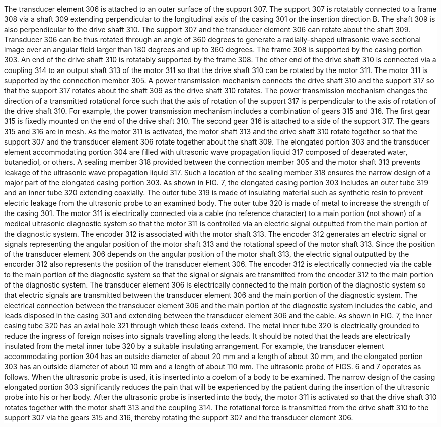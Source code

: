 The transducer element 306 is attached to an outer surface of the support 307. The support 307 is rotatably connected to a frame 308 via a shaft 309 extending perpendicular to the longitudinal axis of the casing 301 or the insertion direction B. The shaft 309 is also perpendicular to the drive shaft 310. The support 307 and the transducer element 306 can rotate about the shaft 309. Transducer 306 can be thus rotated through an angle of 360 degrees to generate a radially-shaped ultrasonic wave sectional image over an angular field larger than 180 degrees and up to 360 degrees. The frame 308 is supported by the casing portion 303. An end of the drive shaft 310 is rotatably supported by the frame 308. The other end of the drive shaft 310 is connected via a coupling 314 to an output shaft 313 of the motor 311 so that the drive shaft 310 can be rotated by the motor 311. The motor 311 is supported by the connection member 305.
A power transmission mechanism connects the drive shaft 310 and the support 317 so that the support 317 rotates about the shaft 309 as the drive shaft 310 rotates. The power transmission mechanism changes the direction of a transmitted rotational force such that the axis of rotation of the support 317 is perpendicular to the axis of rotation of the drive shaft 310. For example, the power transmission mechanism includes a combination of gears 315 and 316. The first gear 315 is fixedly mounted on the end of the drive shaft 310. The second gear 316 is attached to a side of the support 317. The gears 315 and 316 are in mesh. As the motor 311 is activated, the motor shaft 313 and the drive shaft 310 rotate together so that the support 307 and the transducer element 306 rotate together about the shaft 309.
The elongated portion 303 and the transducer element accommodating portion 304 are filled with ultrasonic wave propagation liquid 317 composed of deaerated water, butanediol, or others. A sealing member 318 provided between the connection member 305 and the motor shaft 313 prevents leakage of the ultrasonic wave propagation liquid 317. Such a location of the sealing member 318 ensures the narrow design of a major part of the elongated casing portion 303.
As shown in FIG. 7, the elongated casing portion 303 includes an outer tube 319 and an inner tube 320 extending coaxially. The outer tube 319 is made of insulating material such as synthetic resin to prevent electric leakage from the ultrasonic probe to an examined body. The outer tube 320 is made of metal to increase the strength of the casing 301.
The motor 311 is electrically connected via a cable (no reference character) to a main portion (not shown) of a medical ultrasonic diagnostic system so that the motor 311 is controlled via an electric signal outputted from the main portion of the diagnostic system. The encoder 312 is associated with the motor shaft 313. The encoder 312 generates an electric signal or signals representing the angular position of the motor shaft 313 and the rotational speed of the motor shaft 313. Since the position of the transducer element 306 depends on the angular position of the motor shaft 313, the electric signal outputted by the encorder 312 also represents the position of the transducer element 306. The encoder 312 is electrically connected via the cable to the main portion of the diagnostic system so that the signal or signals are transmitted from the encoder 312 to the main portion of the diagnostic system.
The transducer element 306 is electrically connected to the main portion of the diagnostic system so that electric signals are transmitted between the transducer element 306 and the main portion of the diagnostic system. The electrical connection between the transducer element 306 and the main portion of the diagnostic system includes the cable, and leads disposed in the casing 301 and extending between the transducer element 306 and the cable. As shown in FIG. 7, the inner casing tube 320 has an axial hole 321 through which these leads extend. The metal inner tube 320 is electrically grounded to reduce the ingress of foreign noises into signals travelling along the leads. It should be noted that the leads are electrically insulated from the metal inner tube 320 by a suitable insulating arrangement.
For example, the transducer element accommodating portion 304 has an outside diameter of about 20 mm and a length of about 30 mm, and the elongated portion 303 has an outside diameter of about 10 mm and a length of about 110 mm.
The ultrasonic probe of FIGS. 6 and 7 operates as follows. When the ultrasonic probe is used, it is inserted into a coelom of a body to be examined. The narrow design of the casing elongated portion 303 significantly reduces the pain that will be experienced by the patient during the insertion of the ultrasonic probe into his or her body. After the ultrasonic probe is inserted into the body, the motor 311 is activated so that the drive shaft 310 rotates together with the motor shaft 313 and the coupling 314. The rotational force is transmitted from the drive shaft 310 to the support 307 via the gears 315 and 316, thereby rotating the support 307 and the transducer element 306.